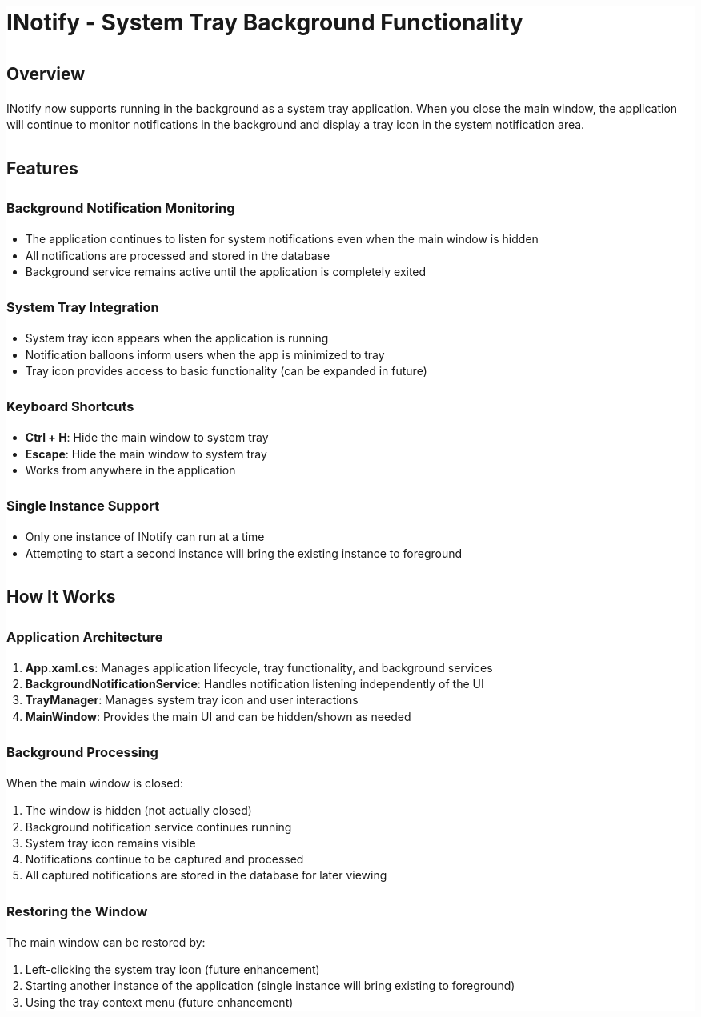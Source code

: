 # INotify - System Tray Background Functionality

## Overview

INotify now supports running in the background as a system tray application. When you close the main window, the application will continue to monitor notifications in the background and display a tray icon in the system notification area.

## Features

### Background Notification Monitoring
- The application continues to listen for system notifications even when the main window is hidden
- All notifications are processed and stored in the database
- Background service remains active until the application is completely exited

### System Tray Integration
- System tray icon appears when the application is running
- Notification balloons inform users when the app is minimized to tray
- Tray icon provides access to basic functionality (can be expanded in future)

### Keyboard Shortcuts
- **Ctrl + H**: Hide the main window to system tray
- **Escape**: Hide the main window to system tray
- Works from anywhere in the application

### Single Instance Support
- Only one instance of INotify can run at a time
- Attempting to start a second instance will bring the existing instance to foreground

## How It Works

### Application Architecture
1. **App.xaml.cs**: Manages application lifecycle, tray functionality, and background services
2. **BackgroundNotificationService**: Handles notification listening independently of the UI
3. **TrayManager**: Manages system tray icon and user interactions
4. **MainWindow**: Provides the main UI and can be hidden/shown as needed

### Background Processing
When the main window is closed:
1. The window is hidden (not actually closed)
2. Background notification service continues running
3. System tray icon remains visible
4. Notifications continue to be captured and processed
5. All captured notifications are stored in the database for later viewing

### Restoring the Window
The main window can be restored by:
1. Left-clicking the system tray icon (future enhancement)
2. Starting another instance of the application (single instance will bring existing to foreground)
3. Using the tray context menu (future enhancement)

